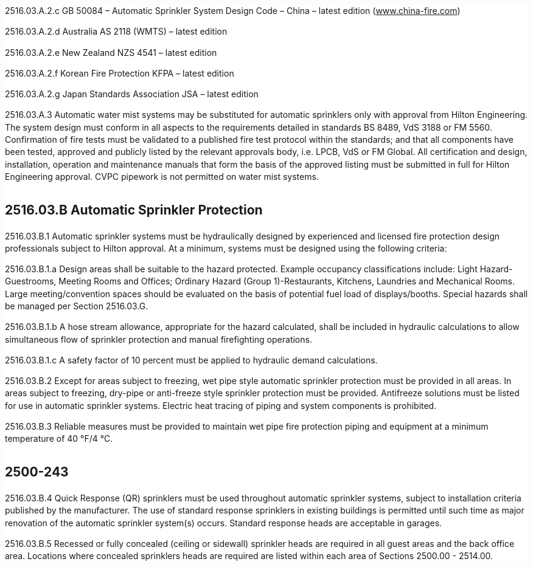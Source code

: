 2516.03.A.2.c GB 50084 – Automatic Sprinkler System Design Code – China – latest edition (www.china-fire.com)

2516.03.A.2.d Australia AS 2118 (WMTS) – latest edition

2516.03.A.2.e New Zealand NZS 4541 – latest edition

2516.03.A.2.f Korean Fire Protection KFPA – latest edition

2516.03.A.2.g Japan Standards Association JSA – latest edition

2516.03.A.3 Automatic water mist systems may be substituted for automatic sprinklers only with approval from Hilton Engineering. The system design must conform in all aspects to the requirements detailed in standards BS 8489, VdS 3188 or FM 5560. Confirmation of fire tests must be validated to a published fire test protocol within the standards; and that all components have been tested, approved and publicly listed by the relevant approvals body, i.e. LPCB, VdS or FM Global. All certification and design, installation, operation and maintenance manuals that form the basis of the approved listing must be submitted in full for Hilton Engineering approval. CVPC pipework is not permitted on water mist systems.

## 2516.03.B Automatic Sprinkler Protection

2516.03.B.1 Automatic sprinkler systems must be hydraulically designed by experienced and licensed fire protection design professionals subject to Hilton approval. At a minimum, systems must be designed using the following criteria:

2516.03.B.1.a Design areas shall be suitable to the hazard protected. Example occupancy classifications include: Light Hazard-Guestrooms, Meeting Rooms and Offices; Ordinary Hazard (Group 1)-Restaurants, Kitchens, Laundries and Mechanical Rooms. Large meeting/convention spaces should be evaluated on the basis of potential fuel load of displays/booths. Special hazards shall be managed per Section 2516.03.G.

2516.03.B.1.b A hose stream allowance, appropriate for the hazard calculated, shall be included in hydraulic calculations to allow simultaneous flow of sprinkler protection and manual firefighting operations.

2516.03.B.1.c A safety factor of 10 percent must be applied to hydraulic demand calculations.

2516.03.B.2 Except for areas subject to freezing, wet pipe style automatic sprinkler protection must be provided in all areas. In areas subject to freezing, dry-pipe or anti-freeze style sprinkler protection must be provided. Antifreeze solutions must be listed for use in automatic sprinkler systems. Electric heat tracing of piping and system components is prohibited.

2516.03.B.3 Reliable measures must be provided to maintain wet pipe fire protection piping and equipment at a minimum temperature of 40 °F/4 °C.

2500-243
---

2516.03.B.4 Quick Response (QR) sprinklers must be used throughout automatic sprinkler systems, subject to installation criteria published by the manufacturer. The use of standard response sprinklers in existing buildings is permitted until such time as major renovation of the automatic sprinkler system(s) occurs. Standard response heads are acceptable in garages.

2516.03.B.5 Recessed or fully concealed (ceiling or sidewall) sprinkler heads are required in all guest areas and the back office area. Locations where concealed sprinklers heads are required are listed within each area of Sections 2500.00 - 2514.00.
